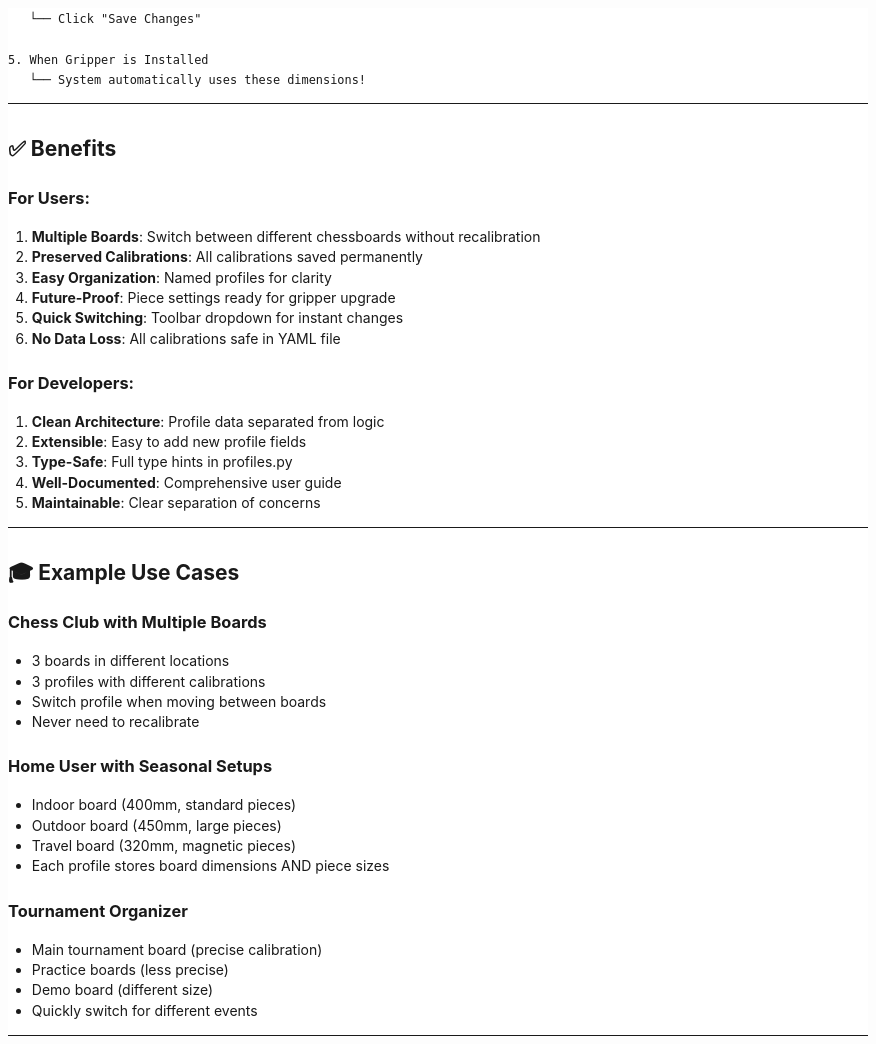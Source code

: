 ```
   └── Click "Save Changes"

5. When Gripper is Installed
   └── System automatically uses these dimensions!
```

---

## ✅ Benefits

### **For Users:**
1. **Multiple Boards**: Switch between different chessboards without recalibration
2. **Preserved Calibrations**: All calibrations saved permanently
3. **Easy Organization**: Named profiles for clarity
4. **Future-Proof**: Piece settings ready for gripper upgrade
5. **Quick Switching**: Toolbar dropdown for instant changes
6. **No Data Loss**: All calibrations safe in YAML file

### **For Developers:**
1. **Clean Architecture**: Profile data separated from logic
2. **Extensible**: Easy to add new profile fields
3. **Type-Safe**: Full type hints in profiles.py
4. **Well-Documented**: Comprehensive user guide
5. **Maintainable**: Clear separation of concerns

---

## 🎓 Example Use Cases

### **Chess Club with Multiple Boards**
- 3 boards in different locations
- 3 profiles with different calibrations
- Switch profile when moving between boards
- Never need to recalibrate

### **Home User with Seasonal Setups**
- Indoor board (400mm, standard pieces)
- Outdoor board (450mm, large pieces)
- Travel board (320mm, magnetic pieces)
- Each profile stores board dimensions AND piece sizes

### **Tournament Organizer**
- Main tournament board (precise calibration)
- Practice boards (less precise)
- Demo board (different size)
- Quickly switch for different events

---

